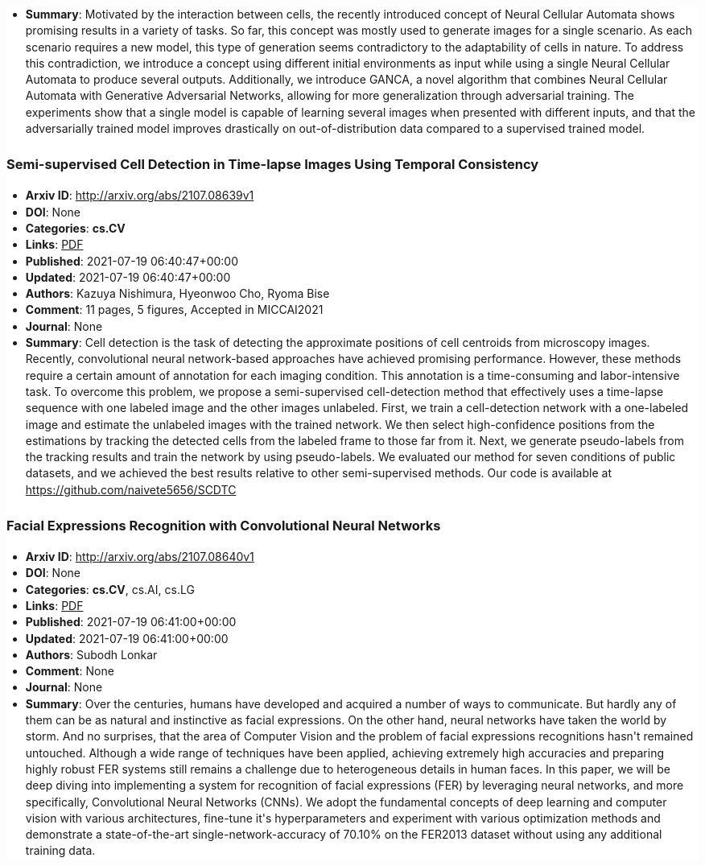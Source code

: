 - **Summary**: Motivated by the interaction between cells, the recently introduced concept of Neural Cellular Automata shows promising results in a variety of tasks. So far, this concept was mostly used to generate images for a single scenario. As each scenario requires a new model, this type of generation seems contradictory to the adaptability of cells in nature. To address this contradiction, we introduce a concept using different initial environments as input while using a single Neural Cellular Automata to produce several outputs. Additionally, we introduce GANCA, a novel algorithm that combines Neural Cellular Automata with Generative Adversarial Networks, allowing for more generalization through adversarial training. The experiments show that a single model is capable of learning several images when presented with different inputs, and that the adversarially trained model improves drastically on out-of-distribution data compared to a supervised trained model.



### Semi-supervised Cell Detection in Time-lapse Images Using Temporal Consistency
- **Arxiv ID**: http://arxiv.org/abs/2107.08639v1
- **DOI**: None
- **Categories**: **cs.CV**
- **Links**: [PDF](http://arxiv.org/pdf/2107.08639v1)
- **Published**: 2021-07-19 06:40:47+00:00
- **Updated**: 2021-07-19 06:40:47+00:00
- **Authors**: Kazuya Nishimura, Hyeonwoo Cho, Ryoma Bise
- **Comment**: 11 pages, 5 figures, Accepted in MICCAI2021
- **Journal**: None
- **Summary**: Cell detection is the task of detecting the approximate positions of cell centroids from microscopy images. Recently, convolutional neural network-based approaches have achieved promising performance. However, these methods require a certain amount of annotation for each imaging condition. This annotation is a time-consuming and labor-intensive task. To overcome this problem, we propose a semi-supervised cell-detection method that effectively uses a time-lapse sequence with one labeled image and the other images unlabeled. First, we train a cell-detection network with a one-labeled image and estimate the unlabeled images with the trained network. We then select high-confidence positions from the estimations by tracking the detected cells from the labeled frame to those far from it. Next, we generate pseudo-labels from the tracking results and train the network by using pseudo-labels. We evaluated our method for seven conditions of public datasets, and we achieved the best results relative to other semi-supervised methods. Our code is available at https://github.com/naivete5656/SCDTC



### Facial Expressions Recognition with Convolutional Neural Networks
- **Arxiv ID**: http://arxiv.org/abs/2107.08640v1
- **DOI**: None
- **Categories**: **cs.CV**, cs.AI, cs.LG
- **Links**: [PDF](http://arxiv.org/pdf/2107.08640v1)
- **Published**: 2021-07-19 06:41:00+00:00
- **Updated**: 2021-07-19 06:41:00+00:00
- **Authors**: Subodh Lonkar
- **Comment**: None
- **Journal**: None
- **Summary**: Over the centuries, humans have developed and acquired a number of ways to communicate. But hardly any of them can be as natural and instinctive as facial expressions. On the other hand, neural networks have taken the world by storm. And no surprises, that the area of Computer Vision and the problem of facial expressions recognitions hasn't remained untouched. Although a wide range of techniques have been applied, achieving extremely high accuracies and preparing highly robust FER systems still remains a challenge due to heterogeneous details in human faces. In this paper, we will be deep diving into implementing a system for recognition of facial expressions (FER) by leveraging neural networks, and more specifically, Convolutional Neural Networks (CNNs). We adopt the fundamental concepts of deep learning and computer vision with various architectures, fine-tune it's hyperparameters and experiment with various optimization methods and demonstrate a state-of-the-art single-network-accuracy of 70.10% on the FER2013 dataset without using any additional training data.
